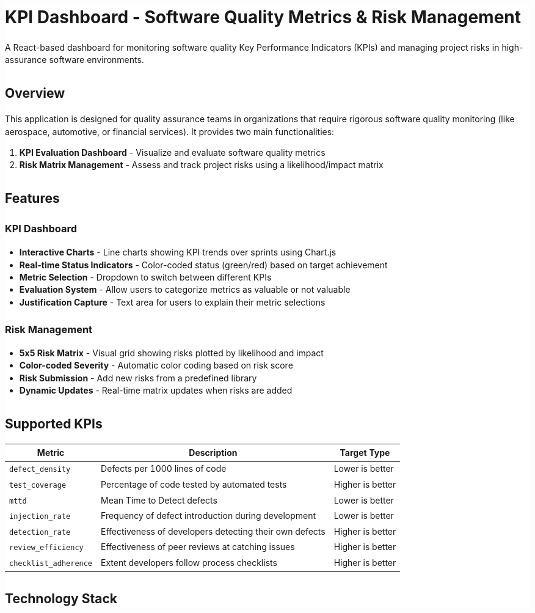 # KPI Dashboard - Software Quality Metrics & Risk Management

A React-based dashboard for monitoring software quality Key Performance Indicators (KPIs) and managing project risks in high-assurance software environments.

## Overview

This application is designed for quality assurance teams in organizations that require rigorous software quality monitoring (like aerospace, automotive, or financial services). It provides two main functionalities:

1. **KPI Evaluation Dashboard** - Visualize and evaluate software quality metrics
2. **Risk Matrix Management** - Assess and track project risks using a likelihood/impact matrix

## Features

### KPI Dashboard
- **Interactive Charts** - Line charts showing KPI trends over sprints using Chart.js
- **Real-time Status Indicators** - Color-coded status (green/red) based on target achievement
- **Metric Selection** - Dropdown to switch between different KPIs
- **Evaluation System** - Allow users to categorize metrics as valuable or not valuable
- **Justification Capture** - Text area for users to explain their metric selections

### Risk Management
- **5x5 Risk Matrix** - Visual grid showing risks plotted by likelihood and impact
- **Color-coded Severity** - Automatic color coding based on risk score
- **Risk Submission** - Add new risks from a predefined library
- **Dynamic Updates** - Real-time matrix updates when risks are added

## Supported KPIs

| Metric | Description | Target Type |
|--------|-------------|-------------|
| `defect_density` | Defects per 1000 lines of code | Lower is better |
| `test_coverage` | Percentage of code tested by automated tests | Higher is better |
| `mttd` | Mean Time to Detect defects | Lower is better |
| `injection_rate` | Frequency of defect introduction during development | Lower is better |
| `detection_rate` | Effectiveness of developers detecting their own defects | Higher is better |
| `review_efficiency` | Effectiveness of peer reviews at catching issues | Higher is better |
| `checklist_adherence` | Extent developers follow process checklists | Higher is better |

## Technology Stack
